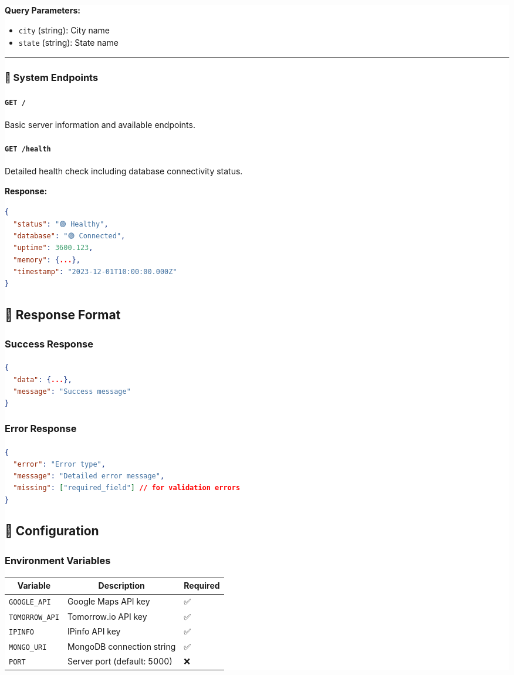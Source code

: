 **Query Parameters:**
- `city` (string): City name
- `state` (string): State name

---

### 🏥 System Endpoints

#### `GET /`
Basic server information and available endpoints.

#### `GET /health`
Detailed health check including database connectivity status.

**Response:**
```json
{
  "status": "🟢 Healthy",
  "database": "🟢 Connected",
  "uptime": 3600.123,
  "memory": {...},
  "timestamp": "2023-12-01T10:00:00.000Z"
}
```

## 📝 Response Format

### Success Response
```json
{
  "data": {...},
  "message": "Success message"
}
```

### Error Response
```json
{
  "error": "Error type",
  "message": "Detailed error message",
  "missing": ["required_field"] // for validation errors
}
```

## 🔧 Configuration

### Environment Variables

| Variable | Description | Required |
|----------|-------------|----------|
| `GOOGLE_API` | Google Maps API key | ✅ |
| `TOMORROW_API` | Tomorrow.io API key | ✅ |
| `IPINFO` | IPinfo API key | ✅ |
| `MONGO_URI` | MongoDB connection string | ✅ |
| `PORT` | Server port (default: 5000) | ❌ |
